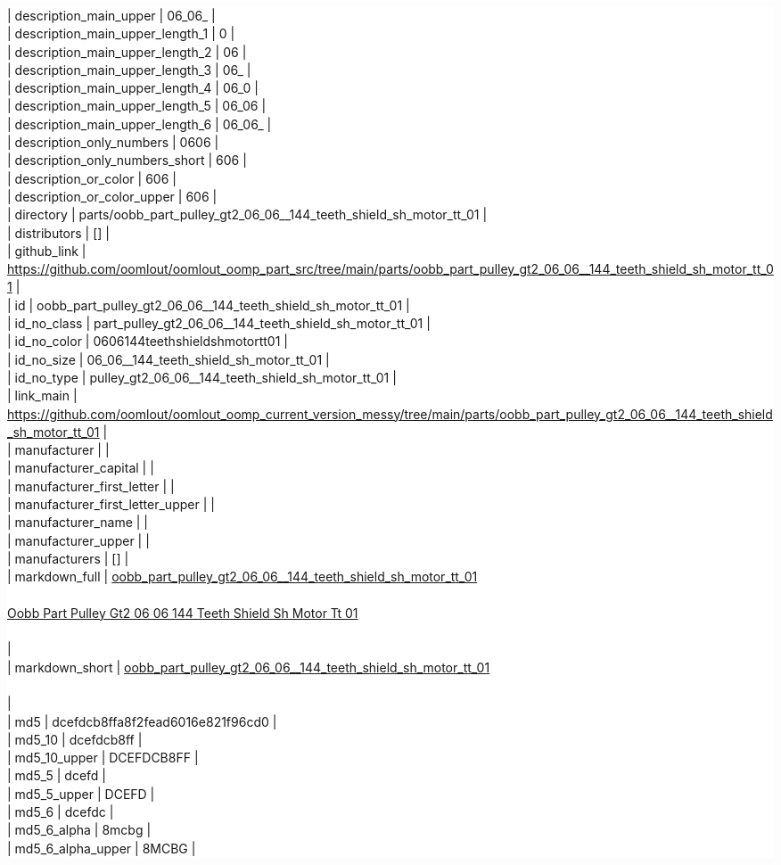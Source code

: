 | description_main_upper | 06_06_ |  
| description_main_upper_length_1 | 0 |  
| description_main_upper_length_2 | 06 |  
| description_main_upper_length_3 | 06_ |  
| description_main_upper_length_4 | 06_0 |  
| description_main_upper_length_5 | 06_06 |  
| description_main_upper_length_6 | 06_06_ |  
| description_only_numbers | 0606 |  
| description_only_numbers_short | 606 |  
| description_or_color | 606 |  
| description_or_color_upper | 606 |  
| directory | parts/oobb_part_pulley_gt2_06_06__144_teeth_shield_sh_motor_tt_01 |  
| distributors | [] |  
| github_link | https://github.com/oomlout/oomlout_oomp_part_src/tree/main/parts/oobb_part_pulley_gt2_06_06__144_teeth_shield_sh_motor_tt_01 |  
| id | oobb_part_pulley_gt2_06_06__144_teeth_shield_sh_motor_tt_01 |  
| id_no_class | part_pulley_gt2_06_06__144_teeth_shield_sh_motor_tt_01 |  
| id_no_color | 0606144teethshieldshmotortt01 |  
| id_no_size | 06_06__144_teeth_shield_sh_motor_tt_01 |  
| id_no_type | pulley_gt2_06_06__144_teeth_shield_sh_motor_tt_01 |  
| link_main | https://github.com/oomlout/oomlout_oomp_current_version_messy/tree/main/parts/oobb_part_pulley_gt2_06_06__144_teeth_shield_sh_motor_tt_01 |  
| manufacturer |  |  
| manufacturer_capital |  |  
| manufacturer_first_letter |  |  
| manufacturer_first_letter_upper |  |  
| manufacturer_name |  |  
| manufacturer_upper |  |  
| manufacturers | [] |  
| markdown_full | [oobb_part_pulley_gt2_06_06__144_teeth_shield_sh_motor_tt_01](https://github.com/oomlout/oomlout_oomp_current_version_messy/tree/main/parts/oobb_part_pulley_gt2_06_06__144_teeth_shield_sh_motor_tt_01)<br>[](https://github.com/oomlout/oomlout_oomp_current_version_messy/tree/main/parts/oobb_part_pulley_gt2_06_06__144_teeth_shield_sh_motor_tt_01)<br>[Oobb Part Pulley Gt2 06 06  144 Teeth Shield Sh Motor Tt 01](https://github.com/oomlout/oomlout_oomp_current_version_messy/tree/main/parts/oobb_part_pulley_gt2_06_06__144_teeth_shield_sh_motor_tt_01)<br><br> |  
| markdown_short | [oobb_part_pulley_gt2_06_06__144_teeth_shield_sh_motor_tt_01](https://github.com/oomlout/oomlout_oomp_current_version_messy/tree/main/parts/oobb_part_pulley_gt2_06_06__144_teeth_shield_sh_motor_tt_01)<br><br> |  
| md5 | dcefdcb8ffa8f2fead6016e821f96cd0 |  
| md5_10 | dcefdcb8ff |  
| md5_10_upper | DCEFDCB8FF |  
| md5_5 | dcefd |  
| md5_5_upper | DCEFD |  
| md5_6 | dcefdc |  
| md5_6_alpha | 8mcbg |  
| md5_6_alpha_upper | 8MCBG |  